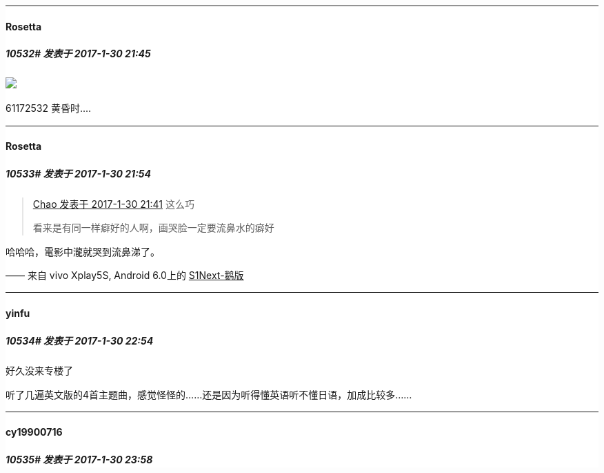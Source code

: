 



-----

####  Rosetta  
##### 10532#       发表于 2017-1-30 21:45



<img src="http://ww2.sinaimg.cn/large/a15b4afegy1fc8zpefcmfj20jg0ugjzt.jpg" referrerpolicy="no-referrer">


61172532 黄昏时....







-----

####  Rosetta  
##### 10533#       发表于 2017-1-30 21:54



<blockquote><a href="httphttps://bbs.saraba1st.com/2b/forum.php?mod=redirect&amp;goto=findpost&amp;pid=35063481&amp;ptid=1296766" target="_blank">Chao 发表于 2017-1-30 21:41</a>
这么巧

看来是有同一样癖好的人啊，画哭脸一定要流鼻水的癖好</blockquote>
哈哈哈，電影中瀧就哭到流鼻涕了。

—— 来自 vivo Xplay5S, Android 6.0上的 [S1Next-鹅版](http://www.coolapk.com/apk/me.ykrank.s1next)







-----

####  yinfu  
##### 10534#       发表于 2017-1-30 22:54




好久没来专楼了

听了几遍英文版的4首主题曲，感觉怪怪的……还是因为听得懂英语听不懂日语，加成比较多……







-----

####  cy19900716  
##### 10535#       发表于 2017-1-30 23:58
